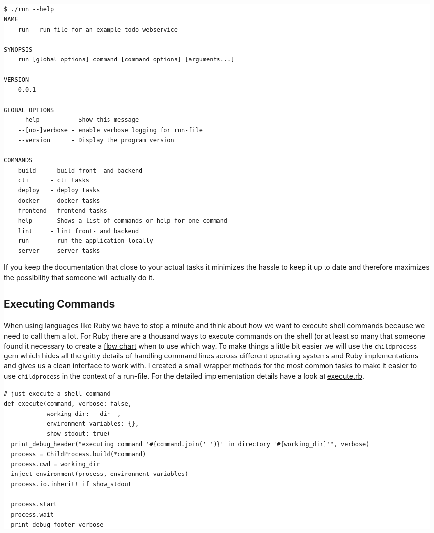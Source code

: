 ```
$ ./run --help
NAME
    run - run file for an example todo webservice

SYNOPSIS
    run [global options] command [command options] [arguments...]

VERSION
    0.0.1

GLOBAL OPTIONS
    --help         - Show this message
    --[no-]verbose - enable verbose logging for run-file
    --version      - Display the program version

COMMANDS
    build    - build front- and backend
    cli      - cli tasks
    deploy   - deploy tasks
    docker   - docker tasks
    frontend - frontend tasks
    help     - Shows a list of commands or help for one command
    lint     - lint front- and backend
    run      - run the application locally
    server   - server tasks
```

If you keep the documentation that close to your actual tasks it minimizes the hassle to keep it 
up to date and therefore maximizes the possibility that someone will actually do it.


## Executing Commands
When using languages like Ruby we have to stop a minute and think about how we want to execute shell
commands because we need to call them a lot.
For Ruby there are a thousand ways to execute commands on the shell (or at least so many that someone
found it necessary to create a [flow chart](https://i.stack.imgur.com/1Vuvp.png) when to use which way.
To make things a little bit easier we will use the `childprocess` gem which hides all the gritty 
details of handling command lines across different operating systems and Ruby implementations and gives
us a clean interface to work with.
I created a small wrapper methods for the most common tasks to make it easier to use `childprocess` in 
the context of a run-file. For the detailed implementation details have a look at [execute.rb](https://github.com/pellepelster/run-file/blob/master/lib/execute.rb).

```
# just execute a shell command
def execute(command, verbose: false,
            working_dir: __dir__,
            environment_variables: {},
            show_stdout: true)
  print_debug_header("executing command '#{command.join(' ')}' in directory '#{working_dir}'", verbose)
  process = ChildProcess.build(*command)
  process.cwd = working_dir
  inject_environment(process, environment_variables)
  process.io.inherit! if show_stdout

  process.start
  process.wait
  print_debug_footer verbose
```